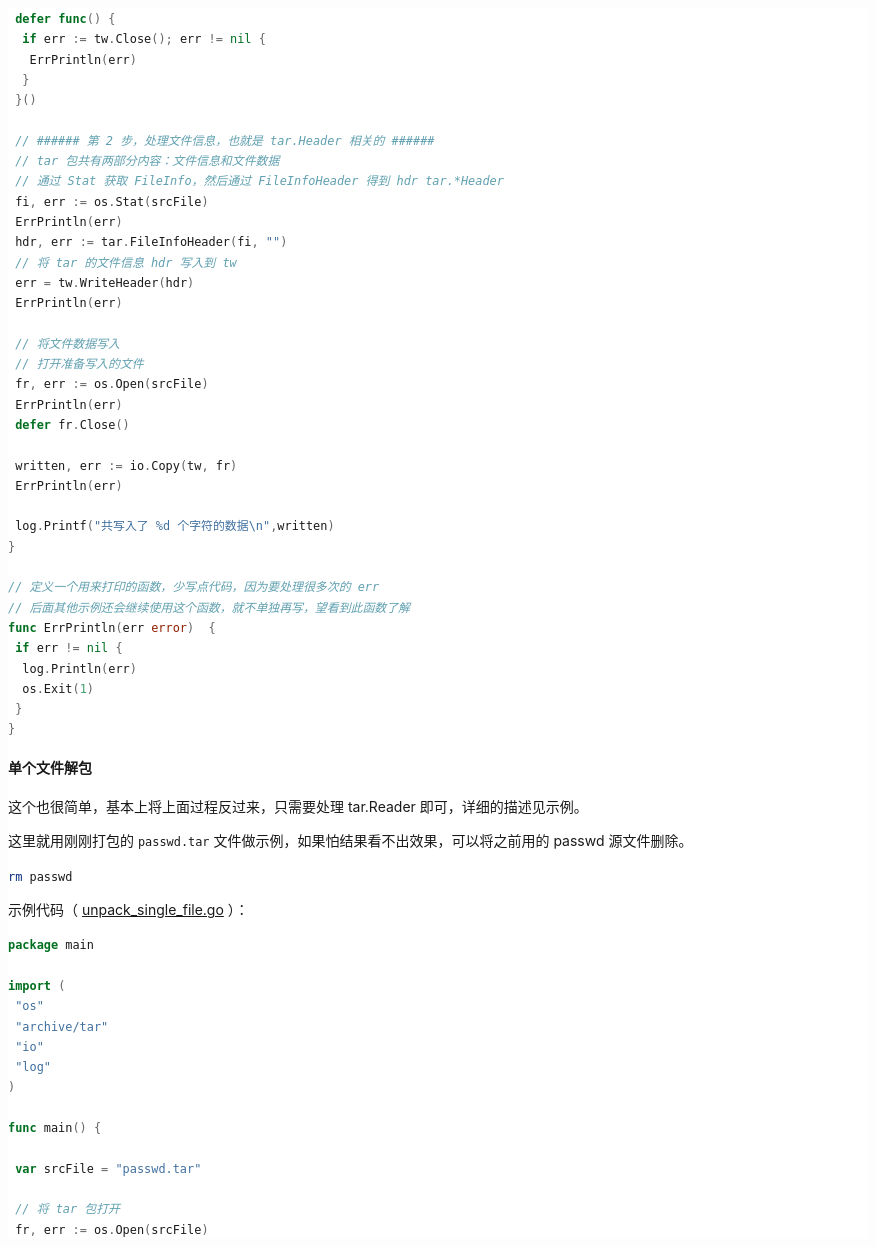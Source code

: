 ```go
 defer func() {
  if err := tw.Close(); err != nil {
   ErrPrintln(err)
  }
 }()

 // ###### 第 2 步，处理文件信息，也就是 tar.Header 相关的 ######
 // tar 包共有两部分内容：文件信息和文件数据
 // 通过 Stat 获取 FileInfo，然后通过 FileInfoHeader 得到 hdr tar.*Header
 fi, err := os.Stat(srcFile)
 ErrPrintln(err)
 hdr, err := tar.FileInfoHeader(fi, "")
 // 将 tar 的文件信息 hdr 写入到 tw
 err = tw.WriteHeader(hdr)
 ErrPrintln(err)

 // 将文件数据写入
 // 打开准备写入的文件
 fr, err := os.Open(srcFile)
 ErrPrintln(err)
 defer fr.Close()

 written, err := io.Copy(tw, fr)
 ErrPrintln(err)

 log.Printf("共写入了 %d 个字符的数据\n",written)
}

// 定义一个用来打印的函数，少写点代码，因为要处理很多次的 err
// 后面其他示例还会继续使用这个函数，就不单独再写，望看到此函数了解
func ErrPrintln(err error)  {
 if err != nil {
  log.Println(err)
  os.Exit(1)
 }
}
```

#### 单个文件解包

这个也很简单，基本上将上面过程反过来，只需要处理 tar.Reader 即可，详细的描述见示例。

这里就用刚刚打包的 `passwd.tar` 文件做示例，如果怕结果看不出效果，可以将之前用的 passwd 源文件删除。

```bash
rm passwd
```

示例代码（ [unpack_single_file.go](example/unpack_single_file.go) ）：

```go
package main

import (
 "os"
 "archive/tar"
 "io"
 "log"
)

func main() {

 var srcFile = "passwd.tar"

 // 将 tar 包打开
 fr, err := os.Open(srcFile)
```